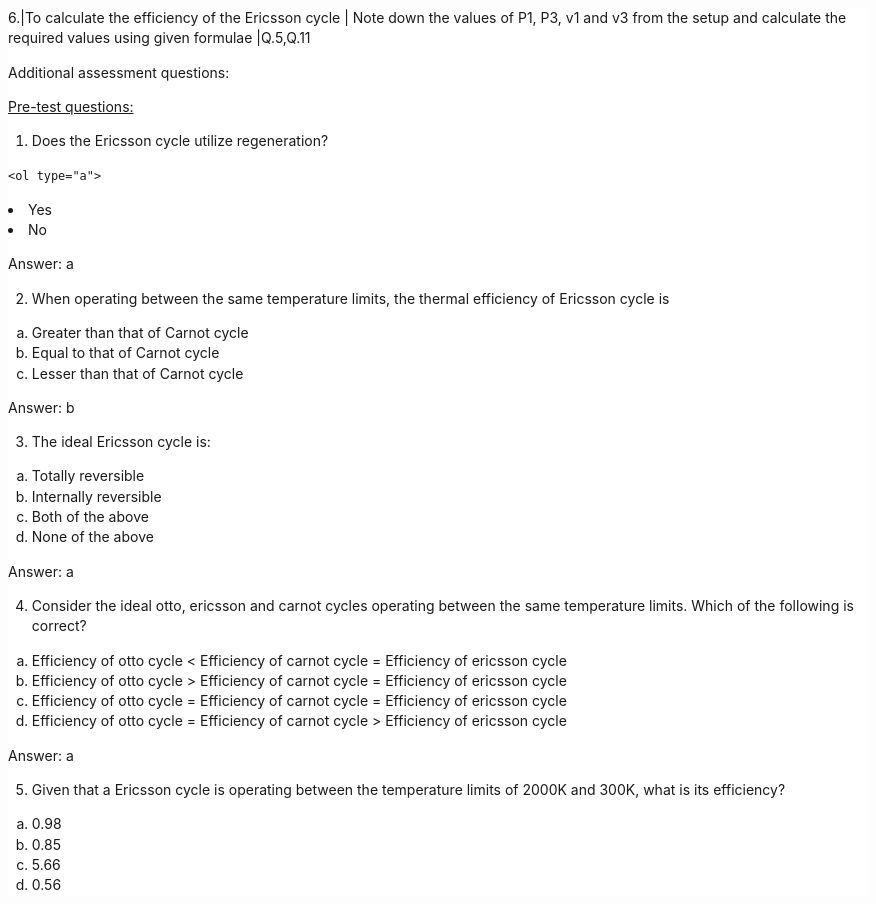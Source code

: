6.|To calculate the efficiency of the Ericsson cycle | Note down the values of P1, P3, v1 and v3 from the setup and calculate the required values using given formulae |Q.5,Q.11<br>



Additional assessment questions:

<u>Pre-test questions:</u>

  1. Does the Ericsson cycle utilize regeneration?

    <ol type="a">
   <li>Yes</li>
   <li>No</li>
   </ol>

   Answer: a

  2. When operating between the same temperature limits, the thermal efficiency of Ericsson cycle is

  <ol type="a">
  <li>Greater than that of Carnot cycle</li>
  <li>Equal to that of Carnot cycle</li>
  <li>Lesser than that of Carnot cycle</li>
  </ol>

  Answer: b

  3. The ideal Ericsson cycle is:

  <ol type="a">
  <li>Totally reversible</li>
  <li>Internally reversible</li>
  <li>Both of the above</li>
  <li>None of the above</li>
  </ol>

  Answer: a

  4. Consider the ideal otto, ericsson and carnot cycles operating between the same temperature limits. Which of the following is correct?

   <ol type="a">
  <li>Efficiency of otto cycle < Efficiency of carnot cycle = Efficiency of ericsson cycle</li>
  <li>Efficiency of otto cycle > Efficiency of carnot cycle = Efficiency of ericsson cycle</li>
  <li>Efficiency of otto cycle = Efficiency of carnot cycle = Efficiency of ericsson cycle</li>
  <li>Efficiency of otto cycle = Efficiency of carnot cycle > Efficiency of ericsson cycle</li>
  </ol>

  Answer: a

  5. Given that a Ericsson cycle is operating between the temperature limits of 2000K and 300K, what is its efficiency?

   <ol type="a">
  <li>0.98</li>
  <li>0.85</li>
  <li>5.66</li>
  <li>0.56</li>
  </ol>
